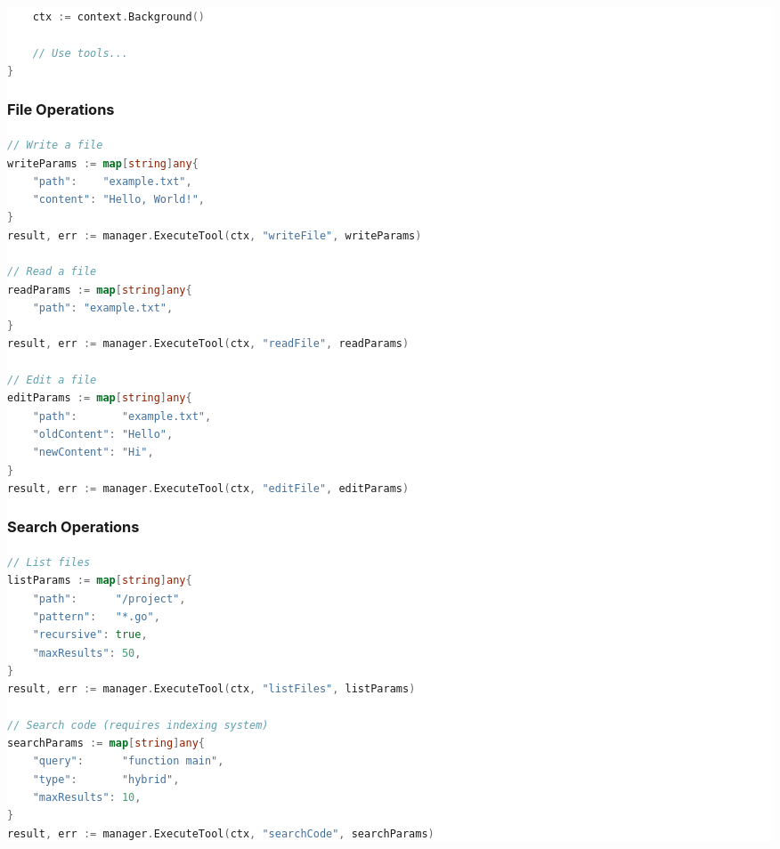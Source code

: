 ```go
    ctx := context.Background()
    
    // Use tools...
}
```

### File Operations

```go
// Write a file
writeParams := map[string]any{
    "path":    "example.txt",
    "content": "Hello, World!",
}
result, err := manager.ExecuteTool(ctx, "writeFile", writeParams)

// Read a file
readParams := map[string]any{
    "path": "example.txt",
}
result, err := manager.ExecuteTool(ctx, "readFile", readParams)

// Edit a file
editParams := map[string]any{
    "path":       "example.txt",
    "oldContent": "Hello",
    "newContent": "Hi",
}
result, err := manager.ExecuteTool(ctx, "editFile", editParams)
```

### Search Operations

```go
// List files
listParams := map[string]any{
    "path":      "/project",
    "pattern":   "*.go",
    "recursive": true,
    "maxResults": 50,
}
result, err := manager.ExecuteTool(ctx, "listFiles", listParams)

// Search code (requires indexing system)
searchParams := map[string]any{
    "query":      "function main",
    "type":       "hybrid",
    "maxResults": 10,
}
result, err := manager.ExecuteTool(ctx, "searchCode", searchParams)
```
